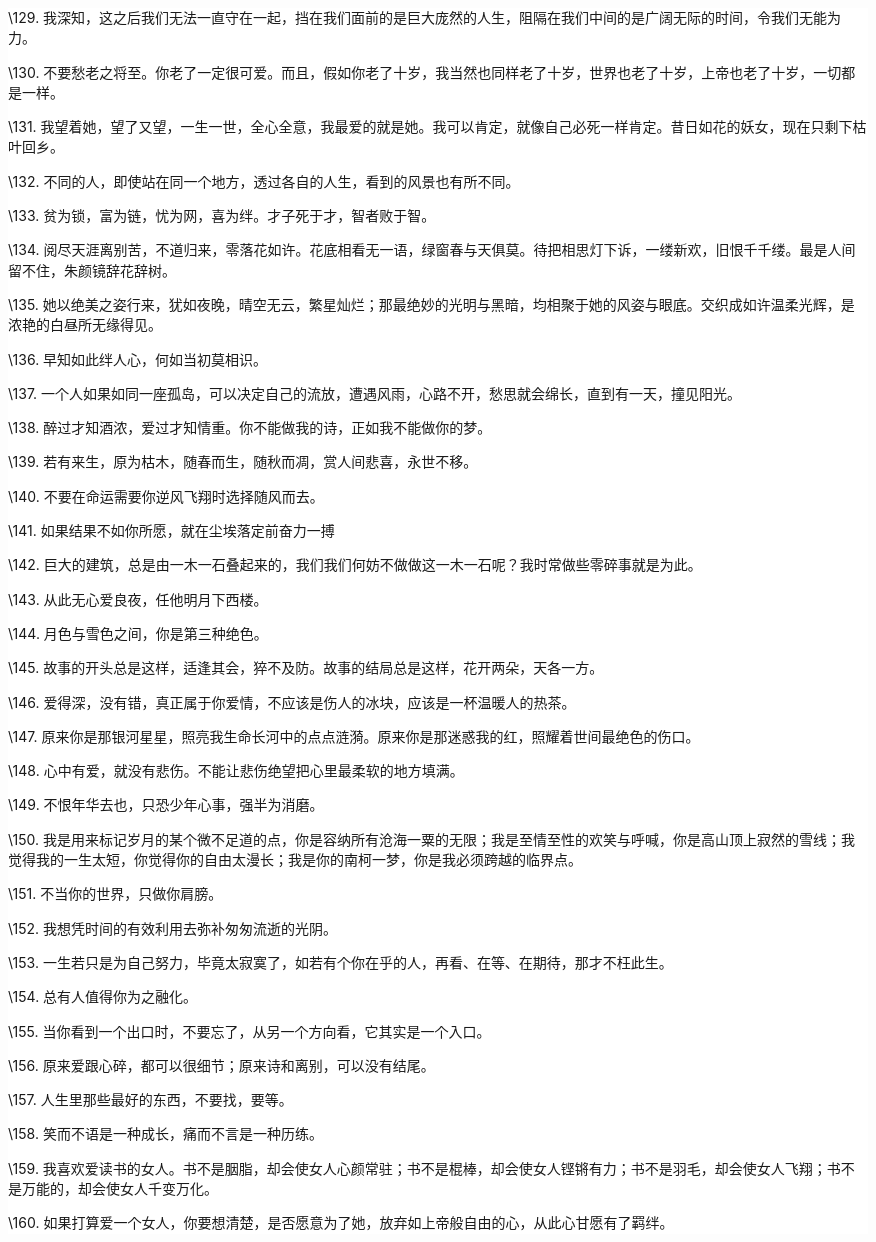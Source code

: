 \129.  我深知，这之后我们无法一直守在一起，挡在我们面前的是巨大庞然的人生，阻隔在我们中间的是广阔无际的时间，令我们无能为力。

\130.  不要愁老之将至。你老了一定很可爱。而且，假如你老了十岁，我当然也同样老了十岁，世界也老了十岁，上帝也老了十岁，一切都是一样。

\131.  我望着她，望了又望，一生一世，全心全意，我最爱的就是她。我可以肯定，就像自己必死一样肯定。昔日如花的妖女，现在只剩下枯叶回乡。

\132.  不同的人，即使站在同一个地方，透过各自的人生，看到的风景也有所不同。

\133.  贫为锁，富为链，忧为网，喜为绊。才子死于才，智者败于智。

\134.  阅尽天涯离别苦，不道归来，零落花如许。花底相看无一语，绿窗春与天俱莫。待把相思灯下诉，一缕新欢，旧恨千千缕。最是人间留不住，朱颜镜辞花辞树。

\135.  她以绝美之姿行来，犹如夜晚，晴空无云，繁星灿烂；那最绝妙的光明与黑暗，均相聚于她的风姿与眼底。交织成如许温柔光辉，是浓艳的白昼所无缘得见。

\136.  早知如此绊人心，何如当初莫相识。

\137.  一个人如果如同一座孤岛，可以决定自己的流放，遭遇风雨，心路不开，愁思就会绵长，直到有一天，撞见阳光。

\138.  醉过才知酒浓，爱过才知情重。你不能做我的诗，正如我不能做你的梦。

\139.  若有来生，原为枯木，随春而生，随秋而凋，赏人间悲喜，永世不移。

\140.  不要在命运需要你逆风飞翔时选择随风而去。

\141.  如果结果不如你所愿，就在尘埃落定前奋力一搏

\142.  巨大的建筑，总是由一木一石叠起来的，我们我们何妨不做做这一木一石呢？我时常做些零碎事就是为此。

\143.  从此无心爱良夜，任他明月下西楼。

\144.  月色与雪色之间，你是第三种绝色。

\145.  故事的开头总是这样，适逢其会，猝不及防。故事的结局总是这样，花开两朵，天各一方。

\146.  爱得深，没有错，真正属于你爱情，不应该是伤人的冰块，应该是一杯温暖人的热茶。

\147.  原来你是那银河星星，照亮我生命长河中的点点涟漪。原来你是那迷惑我的红，照耀着世间最绝色的伤口。

\148.  心中有爱，就没有悲伤。不能让悲伤绝望把心里最柔软的地方填满。

\149.  不恨年华去也，只恐少年心事，强半为消磨。

\150.  我是用来标记岁月的某个微不足道的点，你是容纳所有沧海一粟的无限；我是至情至性的欢笑与呼喊，你是高山顶上寂然的雪线；我觉得我的一生太短，你觉得你的自由太漫长；我是你的南柯一梦，你是我必须跨越的临界点。

\151.  不当你的世界，只做你肩膀。

\152.  我想凭时间的有效利用去弥补匆匆流逝的光阴。

\153.  一生若只是为自己努力，毕竟太寂寞了，如若有个你在乎的人，再看、在等、在期待，那才不枉此生。

\154.  总有人值得你为之融化。

\155.  当你看到一个出口时，不要忘了，从另一个方向看，它其实是一个入口。

\156.  原来爱跟心碎，都可以很细节；原来诗和离别，可以没有结尾。

\157.  人生里那些最好的东西，不要找，要等。

\158.  笑而不语是一种成长，痛而不言是一种历练。

\159.  我喜欢爱读书的女人。书不是胭脂，却会使女人心颜常驻；书不是棍棒，却会使女人铿锵有力；书不是羽毛，却会使女人飞翔；书不是万能的，却会使女人千变万化。

\160.  如果打算爱一个女人，你要想清楚，是否愿意为了她，放弃如上帝般自由的心，从此心甘愿有了羁绊。
